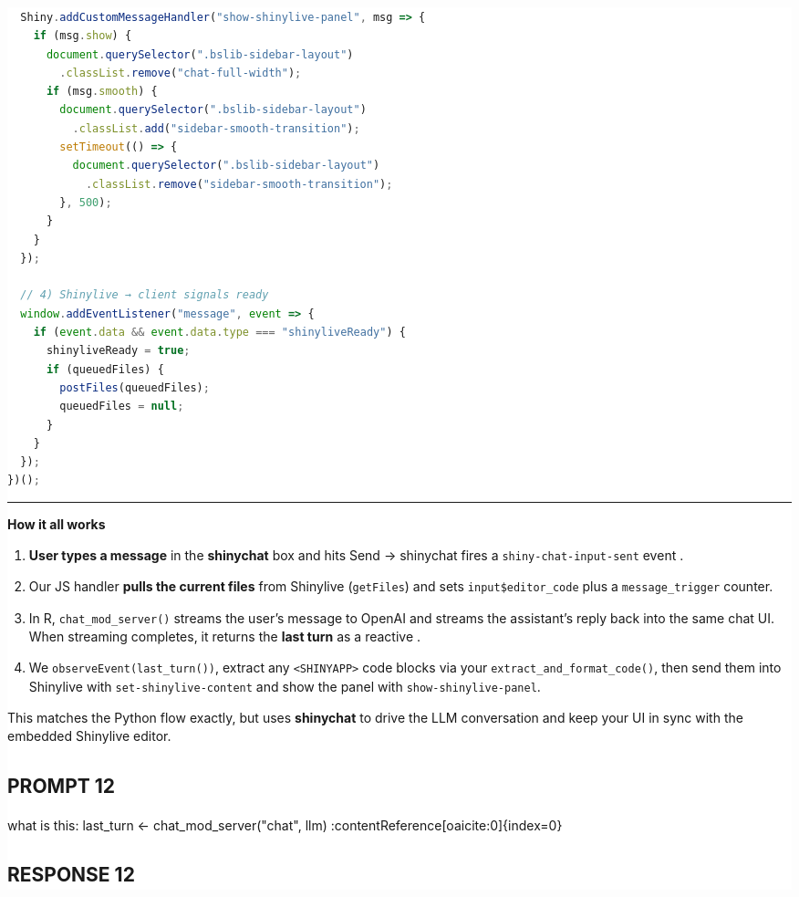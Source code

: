 ```js
  Shiny.addCustomMessageHandler("show-shinylive-panel", msg => {
    if (msg.show) {
      document.querySelector(".bslib-sidebar-layout")
        .classList.remove("chat-full-width");
      if (msg.smooth) {
        document.querySelector(".bslib-sidebar-layout")
          .classList.add("sidebar-smooth-transition");
        setTimeout(() => {
          document.querySelector(".bslib-sidebar-layout")
            .classList.remove("sidebar-smooth-transition");
        }, 500);
      }
    }
  });

  // 4) Shinylive → client signals ready
  window.addEventListener("message", event => {
    if (event.data && event.data.type === "shinyliveReady") {
      shinyliveReady = true;
      if (queuedFiles) {
        postFiles(queuedFiles);
        queuedFiles = null;
      }
    }
  });
})();
```

___________

**How it all works**

1.  **User types a message** in the **shinychat** box and hits Send → shinychat fires a `shiny-chat-input-sent` event .
    
2.  Our JS handler **pulls the current files** from Shinylive (`getFiles`) and sets `input$editor_code` plus a `message_trigger` counter.
    
3.  In R, `chat_mod_server()` streams the user’s message to OpenAI and streams the assistant’s reply back into the same chat UI. When streaming completes, it returns the **last turn** as a reactive .
    
4.  We `observeEvent(last_turn())`, extract any `<SHINYAPP>` code blocks via your `extract_and_format_code()`, then send them into Shinylive with `set-shinylive-content` and show the panel with `show-shinylive-panel`.
    

This matches the Python flow exactly, but uses **shinychat** to drive the LLM conversation and keep your UI in sync with the embedded Shinylive editor.

## PROMPT 12

what is this: last_turn <- chat_mod_server("chat", llm)  :contentReference[oaicite:0]{index=0}

## RESPONSE 12
